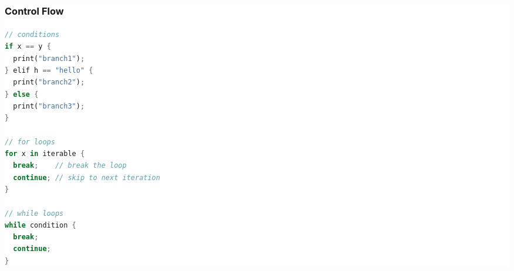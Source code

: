 ### Control Flow

```rust
// conditions
if x == y {
  print("branch1");
} elif h == "hello" {
  print("branch2");
} else {
  print("branch3");
}

// for loops
for x in iterable {
  break;    // break the loop
  continue; // skip to next iteration
}

// while loops
while condition {
  break;
  continue;
}
```



[winglang Slack]: https://join.slack.com/t/winglang/shared_invite/zt-1i7jb3pt3-lb0RKOSoLA1~pl6cBnP2tA
[#tutorial]: https://winglang.slack.com/archives/C04BPLGF0KC
